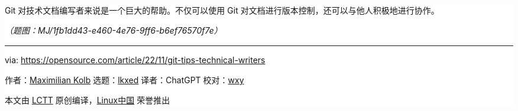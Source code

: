 
Git 对技术文档编写者来说是一个巨大的帮助。不仅可以使用 Git 对文档进行版本控制，还可以与他人积极地进行协作。


*（题图：MJ/1fb1dd43-e460-4e76-9ff6-b6ef76570f7e）*




---


via: <https://opensource.com/article/22/11/git-tips-technical-writers>


作者：[Maximilian Kolb](https://opensource.com/users/kolb) 选题：[lkxed](https://github.com/lkxed) 译者：ChatGPT 校对：[wxy](https://github.com/wxy)


本文由 [LCTT](https://github.com/LCTT/TranslateProject) 原创编译，[Linux中国](https://linux.cn/) 荣誉推出